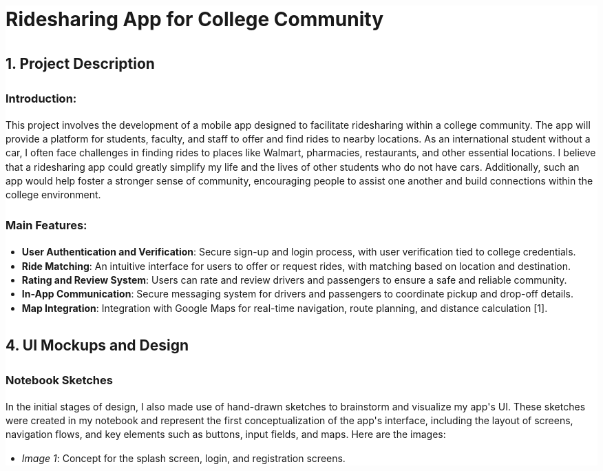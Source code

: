 # Ridesharing App for College Community

## 1. Project Description

### Introduction:
This project involves the development of a mobile app designed to facilitate ridesharing within a college community. The app will provide a platform for students, faculty, and staff to offer and find rides to nearby locations. As an international student without a car, I often face challenges in finding rides to places like Walmart, pharmacies, restaurants, and other essential locations. I believe that a ridesharing app could greatly simplify my life and the lives of other students who do not have cars. Additionally, such an app would help foster a stronger sense of community, encouraging people to assist one another and build connections within the college environment.

### Main Features:
- **User Authentication and Verification**: Secure sign-up and login process, with user verification tied to college credentials.
- **Ride Matching**: An intuitive interface for users to offer or request rides, with matching based on location and destination.
- **Rating and Review System**: Users can rate and review drivers and passengers to ensure a safe and reliable community.
- **In-App Communication**: Secure messaging system for drivers and passengers to coordinate pickup and drop-off details.
- **Map Integration**: Integration with Google Maps for real-time navigation, route planning, and distance calculation [1].

## 4. UI Mockups and Design

### Notebook Sketches
In the initial stages of design, I also made use of hand-drawn sketches to brainstorm and visualize my app's UI. These sketches were created in my notebook and represent the first conceptualization of the app's interface, including the layout of screens, navigation flows, and key elements such as buttons, input fields, and maps.
Here are the images:
- *Image 1*: Concept for the splash screen, login, and registration screens.